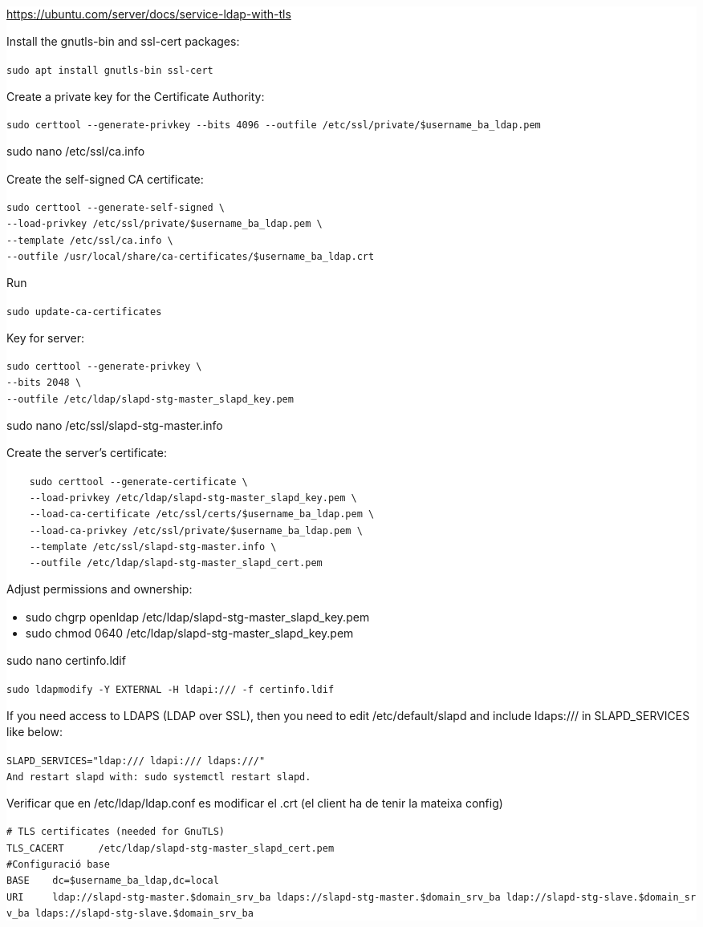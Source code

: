 https://ubuntu.com/server/docs/service-ldap-with-tls

Install the gnutls-bin and ssl-cert packages:

	sudo apt install gnutls-bin ssl-cert

Create a private key for the Certificate Authority:

	sudo certtool --generate-privkey --bits 4096 --outfile /etc/ssl/private/$username_ba_ldap.pem

sudo nano /etc/ssl/ca.info

Create the self-signed CA certificate:

	sudo certtool --generate-self-signed \
	--load-privkey /etc/ssl/private/$username_ba_ldap.pem \
	--template /etc/ssl/ca.info \
	--outfile /usr/local/share/ca-certificates/$username_ba_ldap.crt

Run
	
	sudo update-ca-certificates

Key for server:
	
	sudo certtool --generate-privkey \
	--bits 2048 \
	--outfile /etc/ldap/slapd-stg-master_slapd_key.pem
		
sudo nano /etc/ssl/slapd-stg-master.info

Create the server’s certificate:

		sudo certtool --generate-certificate \
		--load-privkey /etc/ldap/slapd-stg-master_slapd_key.pem \
		--load-ca-certificate /etc/ssl/certs/$username_ba_ldap.pem \
		--load-ca-privkey /etc/ssl/private/$username_ba_ldap.pem \
		--template /etc/ssl/slapd-stg-master.info \
		--outfile /etc/ldap/slapd-stg-master_slapd_cert.pem

Adjust permissions and ownership:

- sudo chgrp openldap /etc/ldap/slapd-stg-master_slapd_key.pem
- sudo chmod 0640 /etc/ldap/slapd-stg-master_slapd_key.pem	

sudo nano certinfo.ldif

	sudo ldapmodify -Y EXTERNAL -H ldapi:/// -f certinfo.ldif


If you need access to LDAPS (LDAP over SSL), then you need to edit /etc/default/slapd and include ldaps:/// in SLAPD_SERVICES like below:

	SLAPD_SERVICES="ldap:/// ldapi:/// ldaps:///"
	And restart slapd with: sudo systemctl restart slapd.


Verificar que en /etc/ldap/ldap.conf es modificar el .crt (el client ha de tenir la mateixa config)

	# TLS certificates (needed for GnuTLS)
	TLS_CACERT      /etc/ldap/slapd-stg-master_slapd_cert.pem
	#Configuració base
	BASE    dc=$username_ba_ldap,dc=local
	URI     ldap://slapd-stg-master.$domain_srv_ba ldaps://slapd-stg-master.$domain_srv_ba ldap://slapd-stg-slave.$domain_srv_ba ldaps://slapd-stg-slave.$domain_srv_ba

